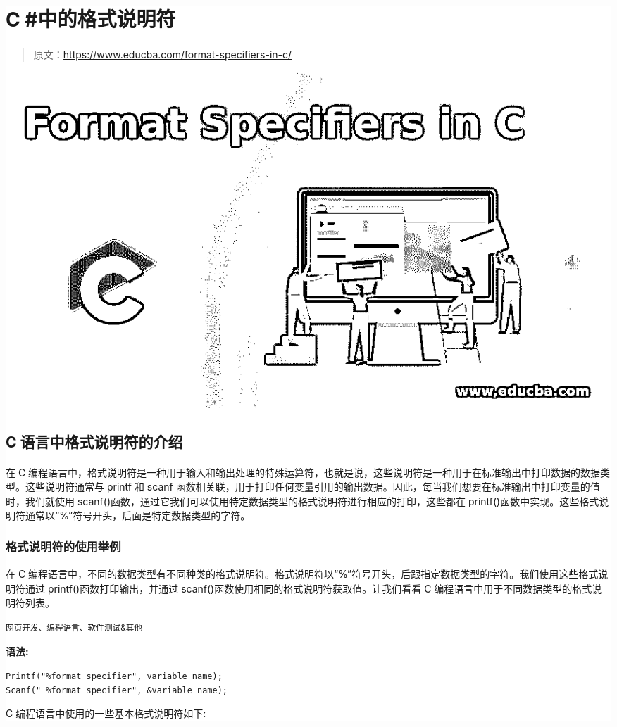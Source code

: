# C #中的格式说明符

> 原文：<https://www.educba.com/format-specifiers-in-c/>

![Format Specifiers in C](img/19eaae2e61865ead5e027225f72cfc7d.png)



## C 语言中格式说明符的介绍

在 C 编程语言中，格式说明符是一种用于输入和输出处理的特殊运算符，也就是说，这些说明符是一种用于在标准输出中打印数据的数据类型。这些说明符通常与 printf 和 scanf 函数相关联，用于打印任何变量引用的输出数据。因此，每当我们想要在标准输出中打印变量的值时，我们就使用 scanf()函数，通过它我们可以使用特定数据类型的格式说明符进行相应的打印，这些都在 printf()函数中实现。这些格式说明符通常以“%”符号开头，后面是特定数据类型的字符。

### 格式说明符的使用举例

在 C 编程语言中，不同的数据类型有不同种类的格式说明符。格式说明符以“%”符号开头，后跟指定数据类型的字符。我们使用这些格式说明符通过 printf()函数打印输出，并通过 scanf()函数使用相同的格式说明符获取值。让我们看看 C 编程语言中用于不同数据类型的格式说明符列表。

<small>网页开发、编程语言、软件测试&其他</small>

**语法:**

```
Printf("%format_specifier", variable_name);
Scanf(" %format_specifier", &variable_name);
```

C 编程语言中使用的一些基本格式说明符如下:
